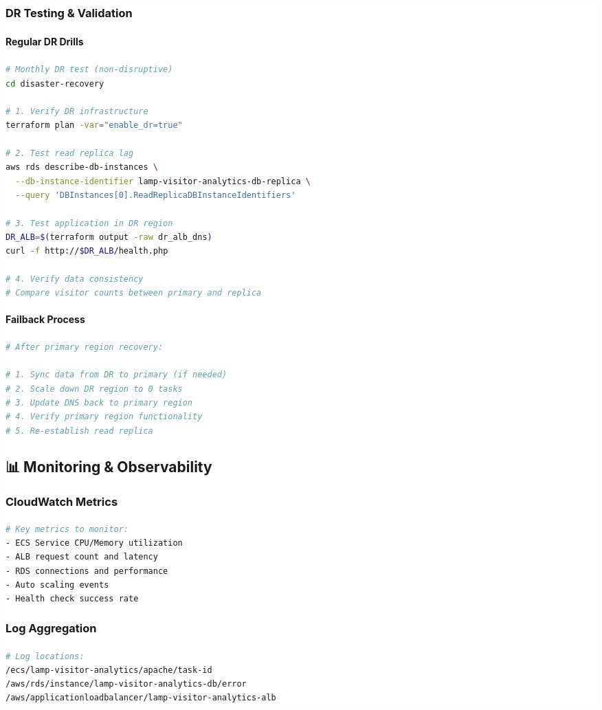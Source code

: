 ### **DR Testing & Validation**

#### **Regular DR Drills**
```bash
# Monthly DR test (non-disruptive)
cd disaster-recovery

# 1. Verify DR infrastructure
terraform plan -var="enable_dr=true"

# 2. Test read replica lag
aws rds describe-db-instances \
  --db-instance-identifier lamp-visitor-analytics-db-replica \
  --query 'DBInstances[0].ReadReplicaDBInstanceIdentifiers'

# 3. Test application in DR region
DR_ALB=$(terraform output -raw dr_alb_dns)
curl -f http://$DR_ALB/health.php

# 4. Verify data consistency
# Compare visitor counts between primary and replica
```

#### **Failback Process**
```bash
# After primary region recovery:

# 1. Sync data from DR to primary (if needed)
# 2. Scale down DR region to 0 tasks
# 3. Update DNS back to primary region
# 4. Verify primary region functionality
# 5. Re-establish read replica
```

## 📊 **Monitoring & Observability**

### **CloudWatch Metrics**
```bash
# Key metrics to monitor:
- ECS Service CPU/Memory utilization
- ALB request count and latency
- RDS connections and performance
- Auto scaling events
- Health check success rate
```

### **Log Aggregation**
```bash
# Log locations:
/ecs/lamp-visitor-analytics/apache/task-id
/aws/rds/instance/lamp-visitor-analytics-db/error
/aws/applicationloadbalancer/lamp-visitor-analytics-alb
```
